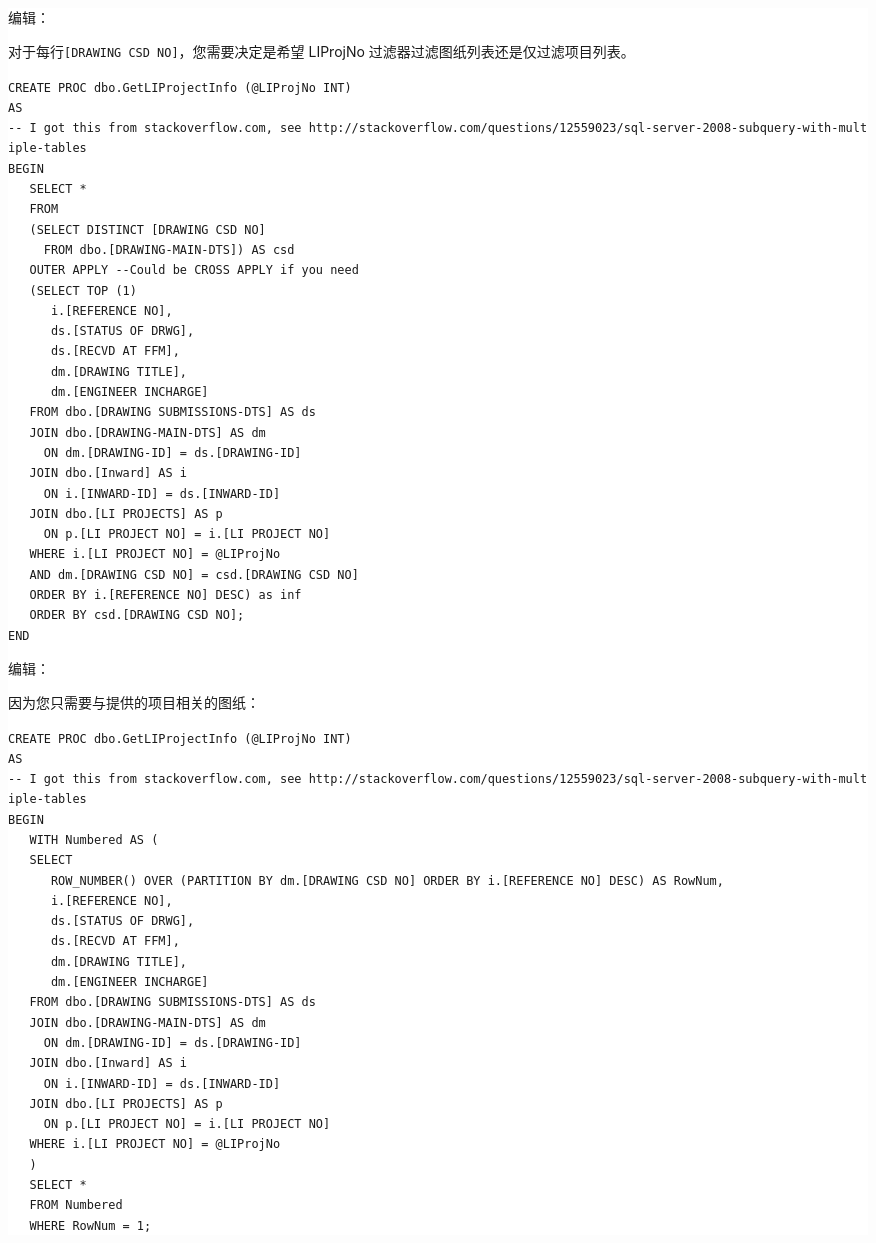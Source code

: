 编辑：

对于每行`[DRAWING CSD NO]`，您需要决定是希望 LIProjNo 过滤器过滤图纸列表还是仅过滤项目列表。

```
CREATE PROC dbo.GetLIProjectInfo (@LIProjNo INT)
AS
-- I got this from stackoverflow.com, see http://stackoverflow.com/questions/12559023/sql-server-2008-subquery-with-multiple-tables
BEGIN
   SELECT *
   FROM 
   (SELECT DISTINCT [DRAWING CSD NO]
     FROM dbo.[DRAWING-MAIN-DTS]) AS csd
   OUTER APPLY --Could be CROSS APPLY if you need
   (SELECT TOP (1)
      i.[REFERENCE NO],
      ds.[STATUS OF DRWG],
      ds.[RECVD AT FFM],
      dm.[DRAWING TITLE],
      dm.[ENGINEER INCHARGE]
   FROM dbo.[DRAWING SUBMISSIONS-DTS] AS ds
   JOIN dbo.[DRAWING-MAIN-DTS] AS dm
     ON dm.[DRAWING-ID] = ds.[DRAWING-ID]
   JOIN dbo.[Inward] AS i
     ON i.[INWARD-ID] = ds.[INWARD-ID]
   JOIN dbo.[LI PROJECTS] AS p
     ON p.[LI PROJECT NO] = i.[LI PROJECT NO]
   WHERE i.[LI PROJECT NO] = @LIProjNo
   AND dm.[DRAWING CSD NO] = csd.[DRAWING CSD NO]
   ORDER BY i.[REFERENCE NO] DESC) as inf
   ORDER BY csd.[DRAWING CSD NO];
END 
```

编辑：

因为您只需要与提供的项目相关的图纸：

```
CREATE PROC dbo.GetLIProjectInfo (@LIProjNo INT)
AS
-- I got this from stackoverflow.com, see http://stackoverflow.com/questions/12559023/sql-server-2008-subquery-with-multiple-tables
BEGIN
   WITH Numbered AS (
   SELECT 
      ROW_NUMBER() OVER (PARTITION BY dm.[DRAWING CSD NO] ORDER BY i.[REFERENCE NO] DESC) AS RowNum,
      i.[REFERENCE NO],
      ds.[STATUS OF DRWG],
      ds.[RECVD AT FFM],
      dm.[DRAWING TITLE],
      dm.[ENGINEER INCHARGE]
   FROM dbo.[DRAWING SUBMISSIONS-DTS] AS ds
   JOIN dbo.[DRAWING-MAIN-DTS] AS dm
     ON dm.[DRAWING-ID] = ds.[DRAWING-ID]
   JOIN dbo.[Inward] AS i
     ON i.[INWARD-ID] = ds.[INWARD-ID]
   JOIN dbo.[LI PROJECTS] AS p
     ON p.[LI PROJECT NO] = i.[LI PROJECT NO]
   WHERE i.[LI PROJECT NO] = @LIProjNo
   )
   SELECT *
   FROM Numbered
   WHERE RowNum = 1;
```
